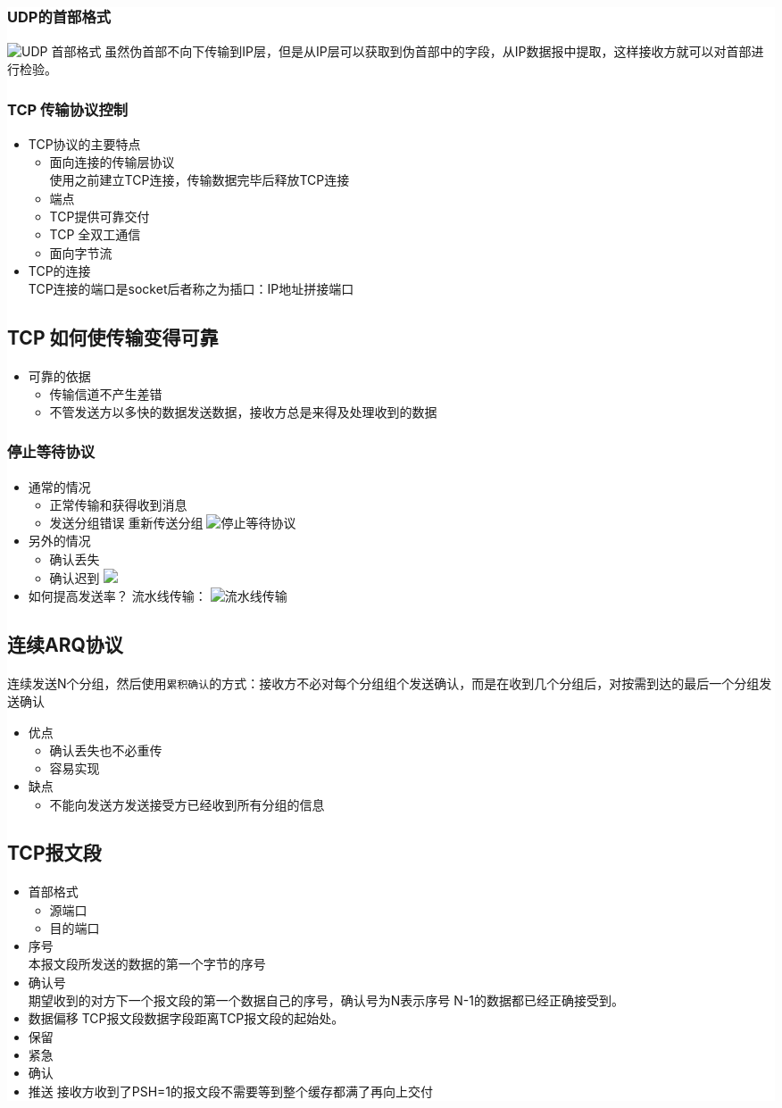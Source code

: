 ### UDP的首部格式
![UDP 首部格式](https://upload-images.jianshu.io/upload_images/4714178-a13f6c905125d475.png?imageMogr2/auto-orient/strip%7CimageView2/2/w/1240)
虽然伪首部不向下传输到IP层，但是从IP层可以获取到伪首部中的字段，从IP数据报中提取，这样接收方就可以对首部进行检验。

### TCP 传输协议控制
- TCP协议的主要特点
    - 面向连接的传输层协议<br>
    使用之前建立TCP连接，传输数据完毕后释放TCP连接
    - 端点<br>
    - TCP提供可靠交付
    - TCP 全双工通信 <br>
    - 面向字节流
- TCP的连接<br>
TCP连接的端口是socket后者称之为插口：IP地址拼接端口

## TCP 如何使传输变得可靠
- 可靠的依据
    - 传输信道不产生差错
    - 不管发送方以多快的数据发送数据，接收方总是来得及处理收到的数据

### 停止等待协议
- 通常的情况
    - 正常传输和获得收到消息
    - 发送分组错误 重新传送分组
![停止等待协议](https://upload-images.jianshu.io/upload_images/4714178-f96adfea21aa231c.jpg?imageMogr2/auto-orient/strip%7CimageView2/2/w/1240)
- 另外的情况
    - 确认丢失
    - 确认迟到
![](https://upload-images.jianshu.io/upload_images/4714178-bf32338732c67409.jpg?imageMogr2/auto-orient/strip%7CimageView2/2/w/1240)
- 如何提高发送率？
流水线传输：
![流水线传输](https://upload-images.jianshu.io/upload_images/4714178-4be84f3122511e07.png?imageMogr2/auto-orient/strip%7CimageView2/2/w/1240)


## 连续ARQ协议
连续发送N个分组，然后使用``累积确认``的方式：接收方不必对每个分组组个发送确认，而是在收到几个分组后，对按需到达的最后一个分组发送确认
- 优点
    - 确认丢失也不必重传
    - 容易实现
- 缺点 
    - 不能向发送方发送接受方已经收到所有分组的信息

## TCP报文段
- 首部格式
    - 源端口
    - 目的端口
- 序号 <br>
本报文段所发送的数据的第一个字节的序号
- 确认号<br>
期望收到的对方下一个报文段的第一个数据自己的序号，确认号为N表示序号
N-1的数据都已经正确接受到。
- 数据偏移
TCP报文段数据字段距离TCP报文段的起始处。
- 保留
- 紧急
- 确认
- 推送
接收方收到了PSH=1的报文段不需要等到整个缓存都满了再向上交付